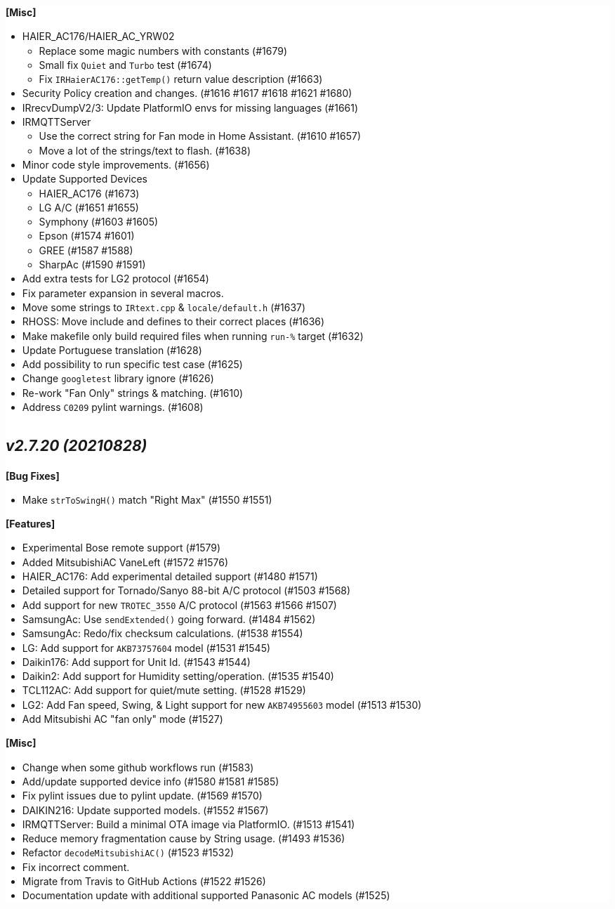 **[Misc]**
- HAIER_AC176/HAIER_AC_YRW02
  - Replace some magic numbers with constants (#1679)
  - Small fix `Quiet` and `Turbo` test (#1674)
  - Fix `IRHaierAC176::getTemp()` return value description (#1663)
- Security Policy creation and changes. (#1616 #1617 #1618 #1621 #1680)
- IRrecvDumpV2/3: Update PlatformIO envs for missing languages (#1661)
- IRMQTTServer
  - Use the correct string for Fan mode in Home Assistant. (#1610 #1657)
  - Move a lot of the strings/text to flash. (#1638)
- Minor code style improvements. (#1656)
- Update Supported Devices
  - HAIER_AC176 (#1673)
  - LG A/C (#1651 #1655)
  - Symphony (#1603 #1605)
  - Epson (#1574 #1601)
  - GREE (#1587 #1588)
  - SharpAc (#1590 #1591)
- Add extra tests for LG2 protocol (#1654)
- Fix parameter expansion in several macros.
- Move some strings to `IRtext.cpp` & `locale/default.h` (#1637)
- RHOSS: Move include and defines to their correct places (#1636)
- Make makefile only build required files when running `run-%` target (#1632)
- Update Portuguese translation (#1628)
- Add possibility to run specific test case (#1625)
- Change `googletest` library ignore (#1626)
- Re-work "Fan Only" strings & matching. (#1610)
- Address `C0209` pylint warnings. (#1608)


## _v2.7.20 (20210828)_

**[Bug Fixes]**
- Make `strToSwingH()` match "Right Max" (#1550 #1551)

**[Features]**
- Experimental Bose remote support (#1579)
- Added MitsubishiAC VaneLeft (#1572 #1576)
- HAIER_AC176: Add experimental detailed support (#1480 #1571)
- Detailed support for Tornado/Sanyo 88-bit A/C protocol (#1503 #1568)
- Add support for new `TROTEC_3550` A/C protocol (#1563 #1566 #1507)
- SamsungAc: Use `sendExtended()` going forward. (#1484 #1562)
- SamsungAc: Redo/fix checksum calculations. (#1538 #1554)
- LG: Add support for `AKB73757604` model (#1531 #1545)
- Daikin176: Add support for Unit Id. (#1543 #1544)
- Daikin2: Add support for Humidity setting/operation. (#1535 #1540)
- TCL112AC: Add support for quiet/mute setting. (#1528 #1529)
- LG2: Add Fan speed, Swing, & Light support for new `AKB74955603` model (#1513 #1530)
- Add Mitsubishi AC "fan only" mode (#1527)

**[Misc]**
- Change when some github workflows run (#1583)
- Add/update supported device info (#1580 #1581 #1585)
- Fix pylint issues due to pylint update. (#1569 #1570)
- DAIKIN216: Update supported models. (#1552 #1567)
- IRMQTTServer: Build a minimal OTA image via PlatformIO. (#1513 #1541)
- Reduce memory fragmentation cause by String usage. (#1493 #1536)
- Refactor `decodeMitsubishiAC()` (#1523 #1532)
- Fix incorrect comment.
- Migrate from Travis to GitHub Actions (#1522 #1526)
- Documentation update with additional supported Panasonic AC models (#1525)

